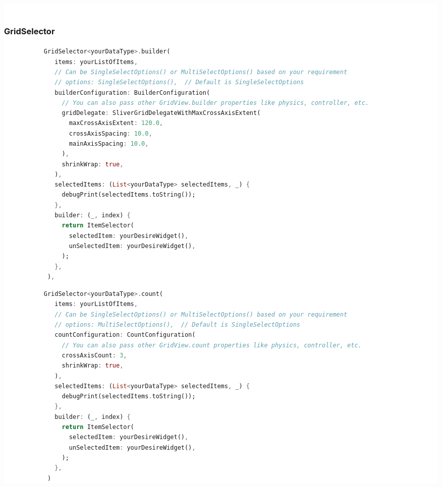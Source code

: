 <br>


### GridSelector 

```dart
           GridSelector<yourDataType>.builder(
              items: yourListOfItems,
              // Can be SingleSelectOptions() or MultiSelectOptions() based on your requirement
              // options: SingleSelectOptions(),  // Default is SingleSelectOptions
              builderConfiguration: BuilderConfiguration(
                // You can also pass other GridView.builder properties like physics, controller, etc.
                gridDelegate: SliverGridDelegateWithMaxCrossAxisExtent(
                  maxCrossAxisExtent: 120.0,
                  crossAxisSpacing: 10.0,
                  mainAxisSpacing: 10.0,
                ),
                shrinkWrap: true,
              ),
              selectedItems: (List<yourDataType> selectedItems, _) {
                debugPrint(selectedItems.toString());
              },
              builder: (_, index) {
                return ItemSelector(
                  selectedItem: yourDesireWidget(),
                  unSelectedItem: yourDesireWidget(),
                );
              },
            ),

```

```dart
           GridSelector<yourDataType>.count(
              items: yourListOfItems,
              // Can be SingleSelectOptions() or MultiSelectOptions() based on your requirement
              // options: MultiSelectOptions(),  // Default is SingleSelectOptions
              countConfiguration: CountConfiguration(
                // You can also pass other GridView.count properties like physics, controller, etc.
                crossAxisCount: 3,
                shrinkWrap: true,
              ),
              selectedItems: (List<yourDataType> selectedItems, _) {
                debugPrint(selectedItems.toString());
              },
              builder: (_, index) {
                return ItemSelector(
                  selectedItem: yourDesireWidget(),
                  unSelectedItem: yourDesireWidget(),
                );
              },
            )

```
